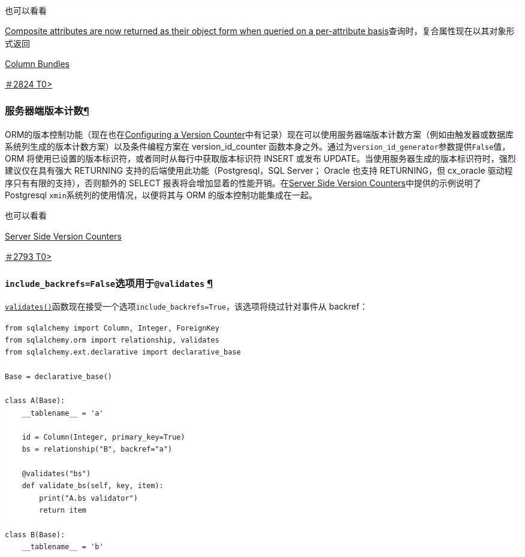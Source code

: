 也可以看看

[Composite attributes are now returned as their object form when queried
on a per-attribute
basis](#migration-2824)查询时，复合属性现在以其对象形式返回

[Column Bundles](orm_loading_columns.html#bundles)

[＃2824 T0\>](http://www.sqlalchemy.org/trac/ticket/2824)

### 服务器端版本计数[¶](#server-side-version-counting "Permalink to this headline")

ORM的版本控制功能（现在也在[Configuring a Version
Counter](orm_versioning.html#mapper-version-counter)中有记录）现在可以使用服务器端版本计数方案（例如由触发器或数据库系统列生成的版本计数方案）以及条件编程方案在 version\_id\_counter 函数本身之外。通过为`version_id_generator`参数提供`False`值，ORM 将使用已设置的版本标识符，或者同时从每行中获取版本标识符 INSERT 或发布 UPDATE。当使用服务器生成的版本标识符时，强烈建议仅在具有强大 RETURNING 支持的后端使用此功能（Postgresql，SQL
Server；
Oracle 也支持 RETURNING，但 cx\_oracle 驱动程序只有有限的支持），否则额外的 SELECT 报表将会增加显着的性能开销。在[Server
Side Version
Counters](orm_versioning.html#server-side-version-counter)中提供的示例说明了Postgresql
`xmin`系统列的使用情况，以便将其与 ORM 的版本控制功能集成在一起。

也可以看看

[Server Side Version
Counters](orm_versioning.html#server-side-version-counter)

[＃2793 T0\>](http://www.sqlalchemy.org/trac/ticket/2793)

### `include_backrefs=False`选项用于`@validates` [¶](#include-backrefs-false-option-for-validates "Permalink to this headline")

[`validates()`](orm_mapped_attributes.html#sqlalchemy.orm.validates "sqlalchemy.orm.validates")函数现在接受一个选项`include_backrefs=True`，该选项将绕过针对事件从 backref：

    from sqlalchemy import Column, Integer, ForeignKey
    from sqlalchemy.orm import relationship, validates
    from sqlalchemy.ext.declarative import declarative_base

    Base = declarative_base()

    class A(Base):
        __tablename__ = 'a'

        id = Column(Integer, primary_key=True)
        bs = relationship("B", backref="a")

        @validates("bs")
        def validate_bs(self, key, item):
            print("A.bs validator")
            return item

    class B(Base):
        __tablename__ = 'b'
